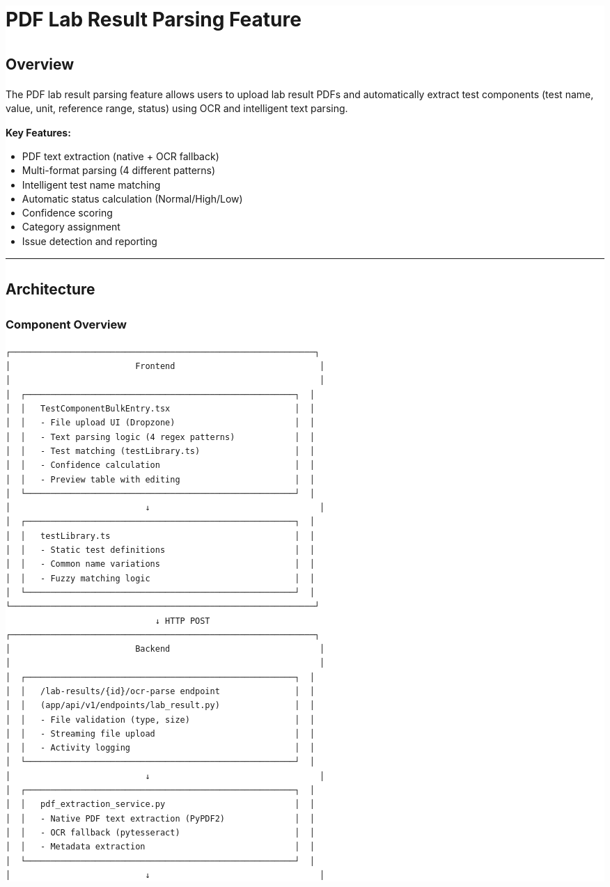# PDF Lab Result Parsing Feature

## Overview

The PDF lab result parsing feature allows users to upload lab result PDFs and automatically extract test components (test name, value, unit, reference range, status) using OCR and intelligent text parsing.

**Key Features:**
- PDF text extraction (native + OCR fallback)
- Multi-format parsing (4 different patterns)
- Intelligent test name matching
- Automatic status calculation (Normal/High/Low)
- Confidence scoring
- Category assignment
- Issue detection and reporting

---

## Architecture

### Component Overview

```
┌─────────────────────────────────────────────────────────────┐
│                         Frontend                             │
│                                                              │
│  ┌──────────────────────────────────────────────────────┐  │
│  │   TestComponentBulkEntry.tsx                         │  │
│  │   - File upload UI (Dropzone)                        │  │
│  │   - Text parsing logic (4 regex patterns)            │  │
│  │   - Test matching (testLibrary.ts)                   │  │
│  │   - Confidence calculation                           │  │
│  │   - Preview table with editing                       │  │
│  └──────────────────────────────────────────────────────┘  │
│                           ↓                                  │
│  ┌──────────────────────────────────────────────────────┐  │
│  │   testLibrary.ts                                     │  │
│  │   - Static test definitions                          │  │
│  │   - Common name variations                           │  │
│  │   - Fuzzy matching logic                             │  │
│  └──────────────────────────────────────────────────────┘  │
└─────────────────────────────────────────────────────────────┘
                              ↓ HTTP POST
┌─────────────────────────────────────────────────────────────┐
│                         Backend                              │
│                                                              │
│  ┌──────────────────────────────────────────────────────┐  │
│  │   /lab-results/{id}/ocr-parse endpoint               │  │
│  │   (app/api/v1/endpoints/lab_result.py)               │  │
│  │   - File validation (type, size)                     │  │
│  │   - Streaming file upload                            │  │
│  │   - Activity logging                                 │  │
│  └──────────────────────────────────────────────────────┘  │
│                           ↓                                  │
│  ┌──────────────────────────────────────────────────────┐  │
│  │   pdf_extraction_service.py                          │  │
│  │   - Native PDF text extraction (PyPDF2)              │  │
│  │   - OCR fallback (pytesseract)                       │  │
│  │   - Metadata extraction                              │  │
│  └──────────────────────────────────────────────────────┘  │
│                           ↓                                  │
```